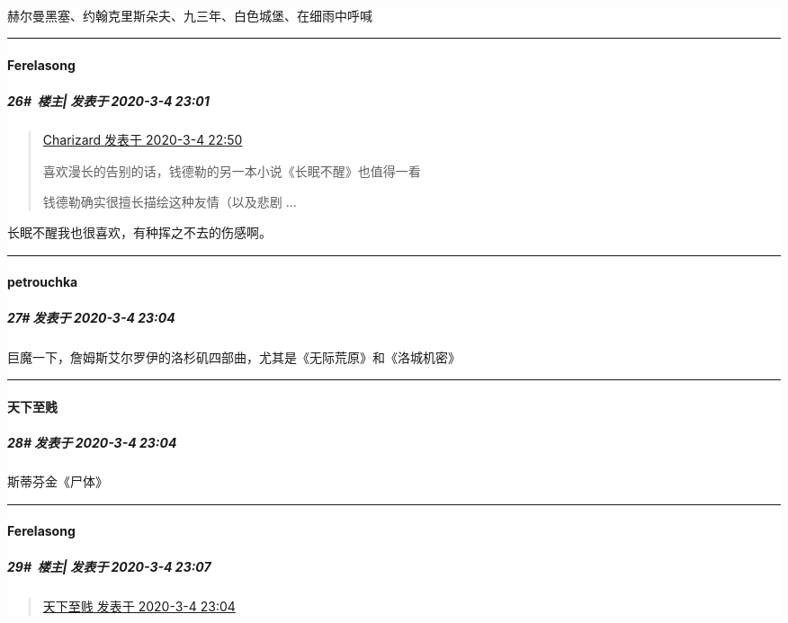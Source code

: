 
赫尔曼黑塞、约翰克里斯朵夫、九三年、白色城堡、在细雨中呼喊







*****

####  Ferelasong  
##### 26#         楼主| 发表于 2020-3-4 23:01



<blockquote><a href="httphttps://bbs.saraba1st.com/2b/forum.php?mod=redirect&amp;goto=findpost&amp;pid=46618825&amp;ptid=1917198" target="_blank">Charizard 发表于 2020-3-4 22:50</a>

喜欢漫长的告别的话，钱德勒的另一本小说《长眠不醒》也值得一看

钱德勒确实很擅长描绘这种友情（以及悲剧 ...</blockquote>
长眠不醒我也很喜欢，有种挥之不去的伤感啊。







*****

####  petrouchka  
##### 27#       发表于 2020-3-4 23:04




巨魔一下，詹姆斯艾尔罗伊的洛杉矶四部曲，尤其是《无际荒原》和《洛城机密》







*****

####  天下至贱  
##### 28#       发表于 2020-3-4 23:04




斯蒂芬金《尸体》







*****

####  Ferelasong  
##### 29#         楼主| 发表于 2020-3-4 23:07



<blockquote><a href="httphttps://bbs.saraba1st.com/2b/forum.php?mod=redirect&amp;goto=findpost&amp;pid=46618986&amp;ptid=1917198" target="_blank">天下至贱 发表于 2020-3-4 23:04</a>
